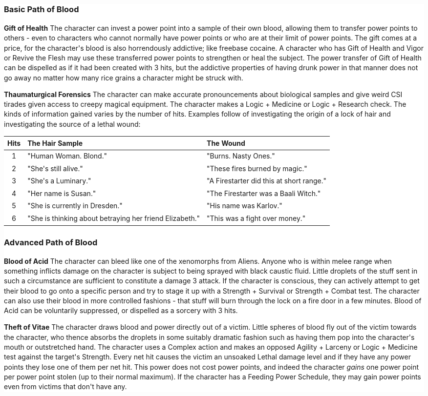 ### Basic Path of Blood

**Gift of Health** The character can invest a power point into a sample of their
own blood, allowing them to transfer power points to others - even to characters
who cannot normally have power points or who are at their limit of power points.
The gift comes at a price, for the character's blood is also horrendously
addictive; like freebase cocaine. A character who has Gift of Health and Vigor
or Revive the Flesh may use these transferred power points to strengthen or heal
the subject. The power transfer of Gift of Health can be dispelled as if it had
been created with 3 hits, but the addictive properties of having drunk power in
that manner does not go away no matter how many rice grains a character might be
struck with.

**Thaumaturgical Forensics** The character can make accurate pronouncements
about biological samples and give weird CSI tirades given access to creepy
magical equipment. The character makes a Logic + Medicine or Logic + Research
check. The kinds of information gained varies by the number of hits. Examples
follow of investigating the origin of a lock of hair and investigating the
source of a lethal wound:

| Hits | The Hair Sample | The Wound |
|:-:|:-------------------|:----------|
| 1 | "Human Woman. Blond." | "Burns. Nasty Ones." |
| 2 | "She's still alive." | "These fires burned by magic." |
| 3 | "She's a Luminary." | "A Firestarter did this at short range." |
| 4 | "Her name is Susan." | "The Firestarter was a Baali Witch." |
| 5 | "She is currently in Dresden." | "His name was Karlov." |
| 6 | "She is thinking about betraying her friend Elizabeth." | "This was a fight over money." |

### Advanced Path of Blood

**Blood of Acid** The character can bleed like one of the xenomorphs from
Aliens. Anyone who is within melee range when something inflicts damage on the
character is subject to being sprayed with black caustic fluid. Little droplets
of the stuff sent in such a circumstance are sufficient to constitute a damage 3
attack. If the character is conscious, they can actively attempt to get their
blood to go onto a specific person and try to stage it up with a Strength +
Survival or Strength + Combat test. The character can also use their blood in
more controlled fashions - that stuff will burn through the lock on a fire door
in a few minutes. Blood of Acid can be voluntarily suppressed, or dispelled as a
sorcery with 3 hits.

**Theft of Vitae** The character draws blood and power directly out of a victim.
Little spheres of blood fly out of the victim towards the character, who thence
absorbs the droplets in some suitably dramatic fashion such as having them pop
into the character's mouth or outstretched hand. The character uses a Complex
action and makes an opposed Agility + Larceny or Logic + Medicine test against
the target's Strength. Every net hit causes the victim an unsoaked Lethal damage
level and if they have any power points they lose one of them per net hit. This
power does not cost power points, and indeed the character _gains_ one power
point per power point stolen (up to their normal maximum). If the character has
a Feeding Power Schedule, they may gain power points even from victims that
don't have any.

